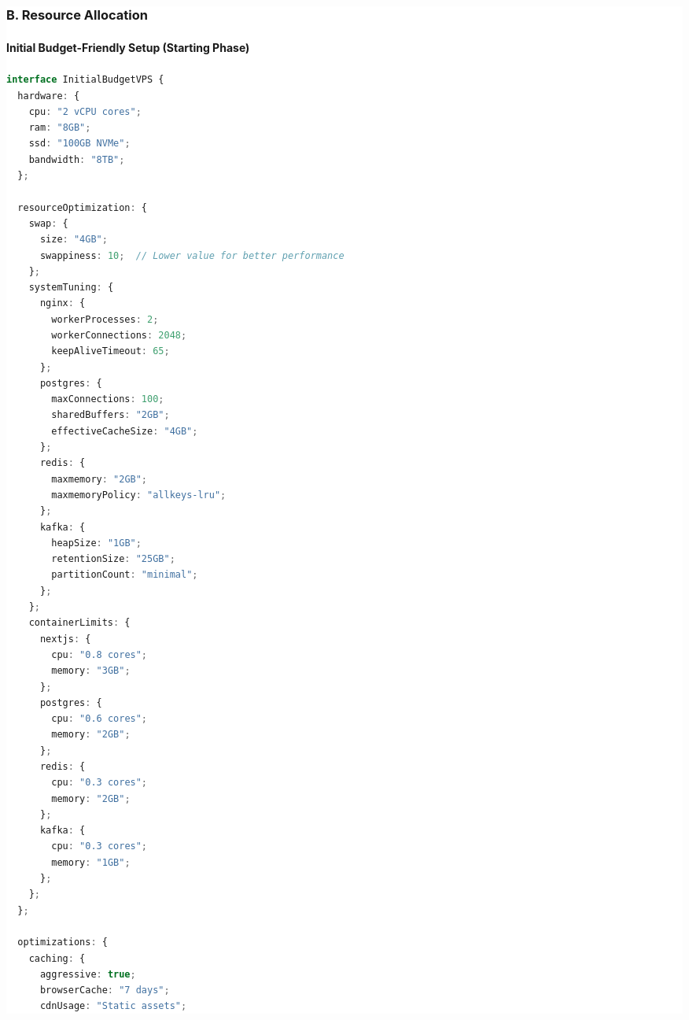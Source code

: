 ### B. Resource Allocation

#### Initial Budget-Friendly Setup (Starting Phase)
```typescript
interface InitialBudgetVPS {
  hardware: {
    cpu: "2 vCPU cores";
    ram: "8GB";
    ssd: "100GB NVMe";
    bandwidth: "8TB";
  };

  resourceOptimization: {
    swap: {
      size: "4GB";
      swappiness: 10;  // Lower value for better performance
    };
    systemTuning: {
      nginx: {
        workerProcesses: 2;
        workerConnections: 2048;
        keepAliveTimeout: 65;
      };
      postgres: {
        maxConnections: 100;
        sharedBuffers: "2GB";
        effectiveCacheSize: "4GB";
      };
      redis: {
        maxmemory: "2GB";
        maxmemoryPolicy: "allkeys-lru";
      };
      kafka: {
        heapSize: "1GB";
        retentionSize: "25GB";
        partitionCount: "minimal";
      };
    };
    containerLimits: {
      nextjs: {
        cpu: "0.8 cores";
        memory: "3GB";
      };
      postgres: {
        cpu: "0.6 cores";
        memory: "2GB";
      };
      redis: {
        cpu: "0.3 cores";
        memory: "2GB";
      };
      kafka: {
        cpu: "0.3 cores";
        memory: "1GB";
      };
    };
  };

  optimizations: {
    caching: {
      aggressive: true;
      browserCache: "7 days";
      cdnUsage: "Static assets";
```